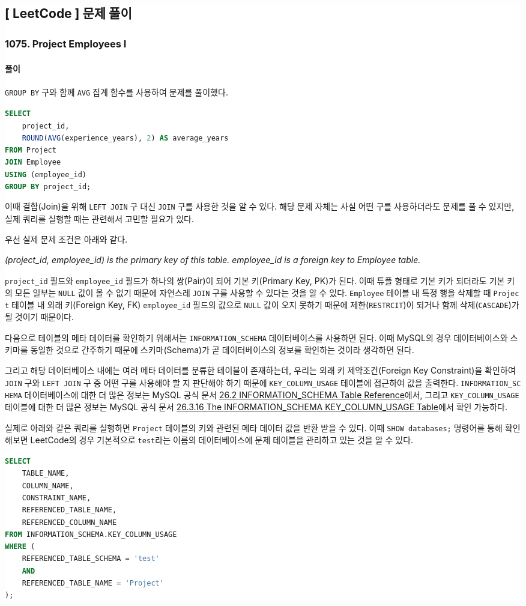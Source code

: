 ## [ LeetCode ] 문제 풀이

### 1075. Project Employees I

#### 풀이

`GROUP BY` 구와 함께 `AVG` 집계 함수를 사용하여 문제를 풀이했다.

```SQL
SELECT
    project_id,
    ROUND(AVG(experience_years), 2) AS average_years
FROM Project
JOIN Employee
USING (employee_id)
GROUP BY project_id;
```

이때 결합(Join)을 위해 `LEFT JOIN` 구 대신 `JOIN` 구를 사용한 것을 알 수 있다. 해당 문제 자체는 사실 어떤 구를 사용하더라도 문제를 풀 수 있지만, 실제 쿼리를 실행할 때는 관련해서 고민할 필요가 있다.

우선 실제 문제 조건은 아래와 같다.

_(project_id, employee_id) is the primary key of this table.
employee_id is a foreign key to Employee table._

`project_id` 필드와 `employee_id` 필드가 하나의 쌍(Pair)이 되어 기본 키(Primary Key, PK)가 된다. 이때 튜플 형태로 기본 키가 되더라도 기본 키의 모든 일부는 `NULL` 값이 올 수 없기 때문에 자연스레 `JOIN` 구를 사용할 수 있다는 것을 알 수 있다. `Employee` 테이블 내 특정 행을 삭제할 때 `Project` 테이블 내 외래 키(Foreign Key, FK) `employee_id` 필드의 값으로 `NULL` 값이 오지 못하기 때문에 제한(`RESTRCIT`)이 되거나 함께 삭제(`CASCADE`)가 될 것이기 때문이다.

다음으로 테이블의 메타 데이터를 확인하기 위해서는 `INFORMATION_SCHEMA` 데이터베이스를 사용하면 된다. 이때 MySQL의 경우 데이터베이스와 스키마를 동일한 것으로 간주하기 때문에 스키마(Schema)가 곧 데이터베이스의 정보를 확인하는 것이라 생각하면 된다.

그리고 해당 데이터베이스 내에는 여러 메타 데이터를 분류한 테이블이 존재하는데, 우리는 외래 키 제약조건(Foreign Key Constraint)을 확인하여 `JOIN` 구와 `LEFT JOIN` 구 중 어떤 구를 사용해야 할 지 판단해야 하기 때문에 `KEY_COLUMN_USAGE` 테이블에 접근하여 값을 출력한다. `INFORMATION_SCHEMA` 데이터베이스에 대한 더 많은 정보는 MySQL 공식 문서 [26.2 INFORMATION_SCHEMA Table Reference](https://dev.mysql.com/doc/refman/8.0/en/information-schema-table-reference.html)에서, 그리고 `KEY_COLUMN_USAGE` 테이블에 대한 더 많은 정보는 MySQL 공식 문서 [26.3.16 The INFORMATION_SCHEMA KEY_COLUMN_USAGE Table](https://dev.mysql.com/doc/refman/8.0/en/information-schema-key-column-usage-table.html)에서 확인 가능하다.

실제로 아래와 같은 쿼리를 실행하면 `Project` 테이블의 키와 관련된 메타 데이터 값을 반환 받을 수 있다. 이때 `SHOW databases;` 명령어를 통해 확인해보면 LeetCode의 경우 기본적으로 `test`라는 이름의 데이터베이스에 문제 테이블을 관리하고 있는 것을 알 수 있다.

```SQL
SELECT
    TABLE_NAME,
    COLUMN_NAME,
    CONSTRAINT_NAME,
    REFERENCED_TABLE_NAME,
    REFERENCED_COLUMN_NAME
FROM INFORMATION_SCHEMA.KEY_COLUMN_USAGE
WHERE (
    REFERENCED_TABLE_SCHEMA = 'test'
    AND
    REFERENCED_TABLE_NAME = 'Project'
);
```
